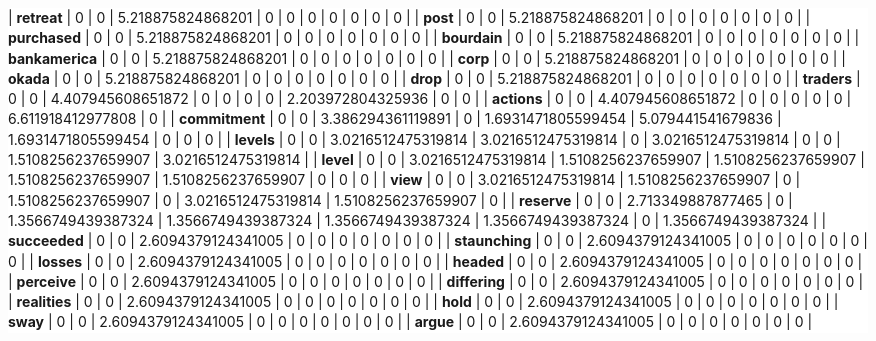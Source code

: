 | **retreat**          | 0                  | 0                  | 5.218875824868201  | 0                  | 0                  | 0                  | 0                  | 0                  | 0                  | 0                  |
| **post**             | 0                  | 0                  | 5.218875824868201  | 0                  | 0                  | 0                  | 0                  | 0                  | 0                  | 0                  |
| **purchased**        | 0                  | 0                  | 5.218875824868201  | 0                  | 0                  | 0                  | 0                  | 0                  | 0                  | 0                  |
| **bourdain**         | 0                  | 0                  | 5.218875824868201  | 0                  | 0                  | 0                  | 0                  | 0                  | 0                  | 0                  |
| **bankamerica**      | 0                  | 0                  | 5.218875824868201  | 0                  | 0                  | 0                  | 0                  | 0                  | 0                  | 0                  |
| **corp**             | 0                  | 0                  | 5.218875824868201  | 0                  | 0                  | 0                  | 0                  | 0                  | 0                  | 0                  |
| **okada**            | 0                  | 0                  | 5.218875824868201  | 0                  | 0                  | 0                  | 0                  | 0                  | 0                  | 0                  |
| **drop**             | 0                  | 0                  | 5.218875824868201  | 0                  | 0                  | 0                  | 0                  | 0                  | 0                  | 0                  |
| **traders**          | 0                  | 0                  | 4.407945608651872  | 0                  | 0                  | 0                  | 0                  | 2.203972804325936  | 0                  | 0                  |
| **actions**          | 0                  | 0                  | 4.407945608651872  | 0                  | 0                  | 0                  | 0                  | 0                  | 6.611918412977808  | 0                  |
| **commitment**       | 0                  | 0                  | 3.386294361119891  | 0                  | 1.6931471805599454 | 5.079441541679836  | 1.6931471805599454 | 0                  | 0                  | 0                  |
| **levels**           | 0                  | 0                  | 3.0216512475319814 | 3.0216512475319814 | 0                  | 3.0216512475319814 | 0                  | 0                  | 1.5108256237659907 | 3.0216512475319814 |
| **level**            | 0                  | 0                  | 3.0216512475319814 | 1.5108256237659907 | 1.5108256237659907 | 1.5108256237659907 | 1.5108256237659907 | 0                  | 0                  | 0                  |
| **view**             | 0                  | 0                  | 3.0216512475319814 | 1.5108256237659907 | 0                  | 1.5108256237659907 | 0                  | 3.0216512475319814 | 1.5108256237659907 | 0                  |
| **reserve**          | 0                  | 0                  | 2.713349887877465  | 0                  | 1.3566749439387324 | 1.3566749439387324 | 1.3566749439387324 | 1.3566749439387324 | 0                  | 1.3566749439387324 |
| **succeeded**        | 0                  | 0                  | 2.6094379124341005 | 0                  | 0                  | 0                  | 0                  | 0                  | 0                  | 0                  |
| **staunching**       | 0                  | 0                  | 2.6094379124341005 | 0                  | 0                  | 0                  | 0                  | 0                  | 0                  | 0                  |
| **losses**           | 0                  | 0                  | 2.6094379124341005 | 0                  | 0                  | 0                  | 0                  | 0                  | 0                  | 0                  |
| **headed**           | 0                  | 0                  | 2.6094379124341005 | 0                  | 0                  | 0                  | 0                  | 0                  | 0                  | 0                  |
| **perceive**         | 0                  | 0                  | 2.6094379124341005 | 0                  | 0                  | 0                  | 0                  | 0                  | 0                  | 0                  |
| **differing**        | 0                  | 0                  | 2.6094379124341005 | 0                  | 0                  | 0                  | 0                  | 0                  | 0                  | 0                  |
| **realities**        | 0                  | 0                  | 2.6094379124341005 | 0                  | 0                  | 0                  | 0                  | 0                  | 0                  | 0                  |
| **hold**             | 0                  | 0                  | 2.6094379124341005 | 0                  | 0                  | 0                  | 0                  | 0                  | 0                  | 0                  |
| **sway**             | 0                  | 0                  | 2.6094379124341005 | 0                  | 0                  | 0                  | 0                  | 0                  | 0                  | 0                  |
| **argue**            | 0                  | 0                  | 2.6094379124341005 | 0                  | 0                  | 0                  | 0                  | 0                  | 0                  | 0                  |